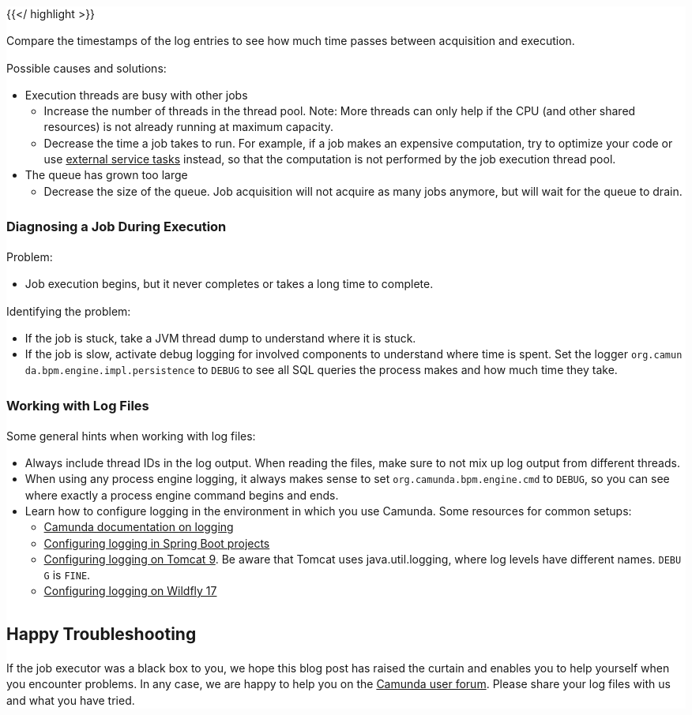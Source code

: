 {{</ highlight >}}

Compare the timestamps of the log entries to see how much time passes between acquisition and execution.

Possible causes and solutions:

* Execution threads are busy with other jobs
  * Increase the number of threads in the thread pool. Note: More threads can only help if the CPU (and other shared resources) is not already running at maximum capacity.
  * Decrease the time a job takes to run. For example, if a job makes an expensive computation, try to optimize your code or use [external service tasks](https://docs.camunda.org/manual/7.11/user-guide/process-engine/external-tasks/) instead, so that the computation is not performed by the job execution thread pool.
* The queue has grown too large
  * Decrease the size of the queue. Job acquisition will not acquire as many jobs anymore, but will wait for the queue to drain.

### Diagnosing a Job During Execution

Problem:

* Job execution begins, but it never completes or takes a long time to complete.

Identifying the problem:

* If the job is stuck, take a JVM thread dump to understand where it is stuck.
* If the job is slow, activate debug logging for involved components to understand where time is spent. Set the logger `org.camunda.bpm.engine.impl.persistence` to `DEBUG` to see all SQL queries the process makes and how much time they take.

### Working with Log Files

Some general hints when working with log files:

* Always include thread IDs in the log output. When reading the files, make sure to not mix up log output from different threads.
* When using any process engine logging, it always makes sense to set `org.camunda.bpm.engine.cmd` to `DEBUG`, so you can see where exactly a process engine command begins and ends.
* Learn how to configure logging in the environment in which you use Camunda. Some resources for common setups:
  * [Camunda documentation on logging](https://docs.camunda.org/manual/7.11/user-guide/logging/)
  * [Configuring logging in Spring Boot projects](https://docs.spring.io/spring-boot/docs/current/reference/html/howto-logging.html)
  * [Configuring logging on Tomcat 9](https://tomcat.apache.org/tomcat-9.0-doc/logging.html). Be aware that Tomcat uses java.util.logging, where log levels have different names. `DEBUG` is `FINE`.
  * [Configuring logging on Wildfly 17](https://docs.wildfly.org/17/Admin_Guide.html#Logging)

## Happy Troubleshooting

If the job executor was a black box to you, we hope this blog post has raised the curtain and enables you to help yourself when you encounter problems. In any case, we are happy to help you on the [Camunda user forum](https://forum.camunda.org/). Please share your log files with us and what you have tried.